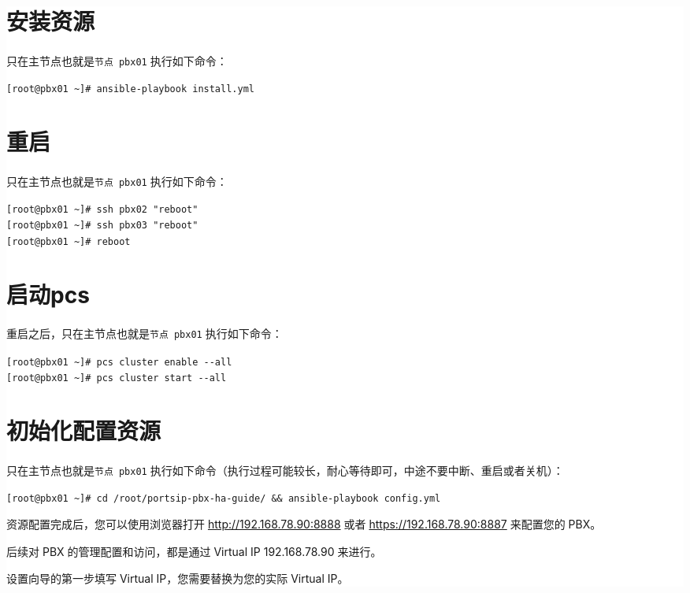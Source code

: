 

# 安装资源
只在主节点也就是`节点 pbx01` 执行如下命令：
```shell
[root@pbx01 ~]# ansible-playbook install.yml
```


# 重启
只在主节点也就是`节点 pbx01` 执行如下命令：
```
[root@pbx01 ~]# ssh pbx02 "reboot"
[root@pbx01 ~]# ssh pbx03 "reboot"
[root@pbx01 ~]# reboot
```

# 启动pcs
重启之后，只在主节点也就是`节点 pbx01` 执行如下命令：
```
[root@pbx01 ~]# pcs cluster enable --all
[root@pbx01 ~]# pcs cluster start --all
```


# 初始化配置资源
只在主节点也就是`节点 pbx01` 执行如下命令（执行过程可能较长，耐心等待即可，中途不要中断、重启或者关机）：
```
[root@pbx01 ~]# cd /root/portsip-pbx-ha-guide/ && ansible-playbook config.yml
```

资源配置完成后，您可以使用浏览器打开 http://192.168.78.90:8888 或者  https://192.168.78.90:8887 来配置您的 PBX。

后续对 PBX 的管理配置和访问，都是通过 Virtual IP 192.168.78.90 来进行。

设置向导的第一步填写 Virtual IP，您需要替换为您的实际 Virtual IP。
